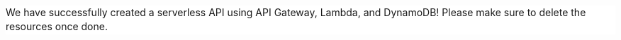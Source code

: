 
We have successfully created a serverless API using API Gateway, Lambda, and DynamoDB! Please make sure to delete the resources once done.
